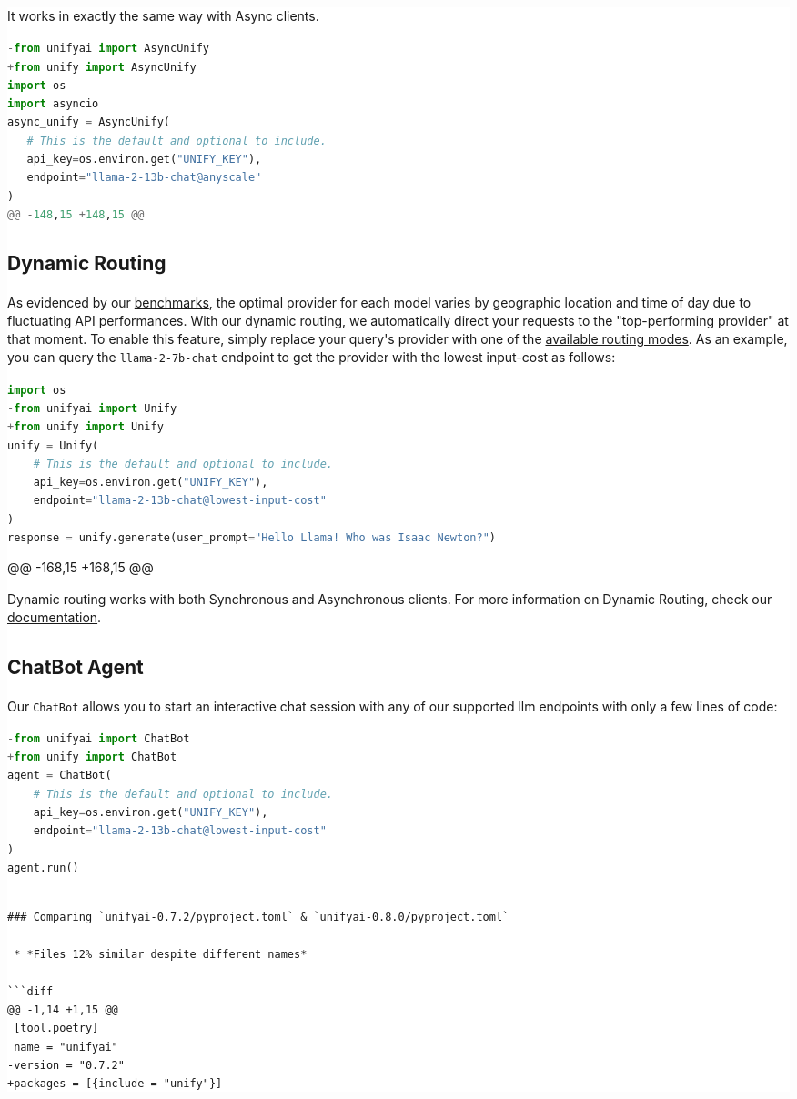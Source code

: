  It works in exactly the same way with Async clients.
 
  ```python
-from unifyai import AsyncUnify
+from unify import AsyncUnify
 import os
 import asyncio
 async_unify = AsyncUnify(
     # This is the default and optional to include.
     api_key=os.environ.get("UNIFY_KEY"),
     endpoint="llama-2-13b-chat@anyscale"
 )
@@ -148,15 +148,15 @@
 ```
 
 ## Dynamic Routing
 As evidenced by our [benchmarks](https://unify.ai/hub), the optimal provider for each model varies by geographic location and time of day due to fluctuating API performances. With our dynamic routing, we automatically direct your requests to the "top-performing provider" at that moment. To enable this feature, simply replace your query's provider with one of the [available routing modes](https://unify.ai/docs/hub/concepts/runtime_routing.html#available-modes). As an example, you can query the `llama-2-7b-chat` endpoint to get the provider with the lowest input-cost as follows:
 
 ```python
 import os
-from unifyai import Unify
+from unify import Unify
 unify = Unify(
     # This is the default and optional to include.
     api_key=os.environ.get("UNIFY_KEY"),
     endpoint="llama-2-13b-chat@lowest-input-cost"
 )
 response = unify.generate(user_prompt="Hello Llama! Who was Isaac Newton?")
 ```
@@ -168,15 +168,15 @@
 
 Dynamic routing works with both Synchronous and Asynchronous clients. For more information on Dynamic Routing, check our [documentation](https://unify.ai/docs/hub/concepts/runtime_routing.html#dynamic-routing).
 
 ## ChatBot Agent
 Our `ChatBot` allows you to start an interactive chat session with any of our supported llm endpoints with only a few lines of code:
 
 ```python
-from unifyai import ChatBot
+from unify import ChatBot
 agent = ChatBot(
     # This is the default and optional to include.
     api_key=os.environ.get("UNIFY_KEY"),
     endpoint="llama-2-13b-chat@lowest-input-cost"
 )
 agent.run()
 ```
```

### Comparing `unifyai-0.7.2/pyproject.toml` & `unifyai-0.8.0/pyproject.toml`

 * *Files 12% similar despite different names*

```diff
@@ -1,14 +1,15 @@
 [tool.poetry]
 name = "unifyai"
-version = "0.7.2"
+packages = [{include = "unify"}]
```